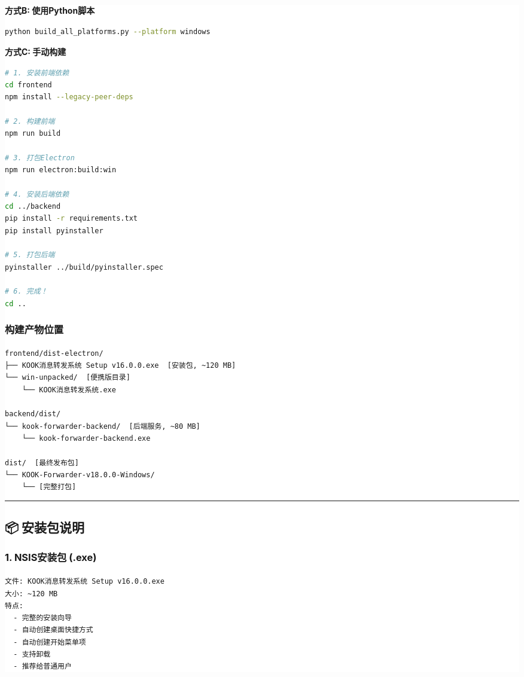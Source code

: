 **方式B: 使用Python脚本**
```bash
python build_all_platforms.py --platform windows
```

**方式C: 手动构建**
```bash
# 1. 安装前端依赖
cd frontend
npm install --legacy-peer-deps

# 2. 构建前端
npm run build

# 3. 打包Electron
npm run electron:build:win

# 4. 安装后端依赖
cd ../backend
pip install -r requirements.txt
pip install pyinstaller

# 5. 打包后端
pyinstaller ../build/pyinstaller.spec

# 6. 完成！
cd ..
```

### 构建产物位置

```
frontend/dist-electron/
├── KOOK消息转发系统 Setup v16.0.0.exe  [安装包, ~120 MB]
└── win-unpacked/  [便携版目录]
    └── KOOK消息转发系统.exe

backend/dist/
└── kook-forwarder-backend/  [后端服务, ~80 MB]
    └── kook-forwarder-backend.exe

dist/  [最终发布包]
└── KOOK-Forwarder-v18.0.0-Windows/
    └── [完整打包]
```

---

## 📦 安装包说明

### 1. NSIS安装包 (.exe)
```
文件: KOOK消息转发系统 Setup v16.0.0.exe
大小: ~120 MB
特点:
  - 完整的安装向导
  - 自动创建桌面快捷方式
  - 自动创建开始菜单项
  - 支持卸载
  - 推荐给普通用户
```
